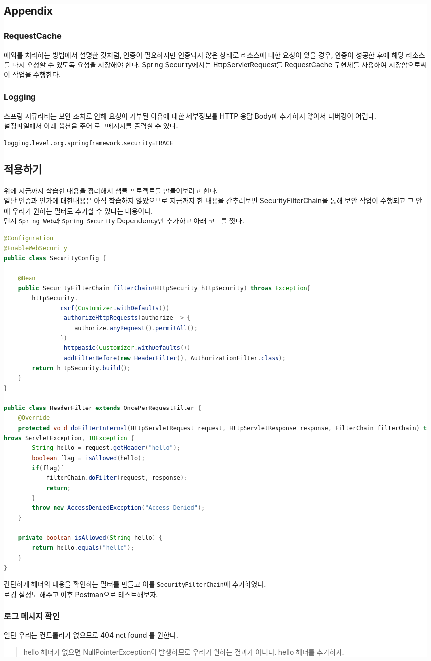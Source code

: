 ## Appendix
### RequestCache
예외를 처리하는 방법에서 설명한 것처럼, 인증이 필요하지만 인증되지 않은 상태로 리소스에 대한 요청이 있을 경우, 인증이 성공한 후에 해당 리소스를 다시 요청할 수 있도록 요청을 저장해야 한다. Spring Security에서는 HttpServletRequest를 RequestCache 구현체를 사용하여 저장함으로써 이 작업을 수행한다.

### Logging
스프링 시큐리티는 보안 조치로 인해 요청이 거부된 이유에 대한 세부정보를 HTTP 응답 Body에 추가하지 않아서 디버깅이 어렵다.<br>
설정파일에서 아래 옵션을 주어 로그메시지를 출력할 수 있다.
```properties
logging.level.org.springframework.security=TRACE
```

## 적용하기
위에 지금까지 학습한 내용을 정리해서 샘플 프로젝트를 만들어보려고 한다.<br>
일단 인증과 인가에 대한내용은 아직 학습하지 않았으므로 지금까지 한 내용을 간추려보면
SecurityFilterChain을 통해 보안 작업이 수행되고 그 안에 우리가 원하는 필터도 추가할 수 있다는 내용이다.
<br>
먼저 `Spring Web`과 `Spring Security` Dependency만 추가하고 아래 코드를 짯다.

```java
@Configuration
@EnableWebSecurity
public class SecurityConfig {

    @Bean
    public SecurityFilterChain filterChain(HttpSecurity httpSecurity) throws Exception{
        httpSecurity.
                csrf(Customizer.withDefaults())
                .authorizeHttpRequests(authorize -> {
                    authorize.anyRequest().permitAll();
                })
                .httpBasic(Customizer.withDefaults())
                .addFilterBefore(new HeaderFilter(), AuthorizationFilter.class);
        return httpSecurity.build();
    }
}

public class HeaderFilter extends OncePerRequestFilter {
    @Override
    protected void doFilterInternal(HttpServletRequest request, HttpServletResponse response, FilterChain filterChain) throws ServletException, IOException {
        String hello = request.getHeader("hello");
        boolean flag = isAllowed(hello);
        if(flag){
            filterChain.doFilter(request, response);
            return;
        }
        throw new AccessDeniedException("Access Denied");
    }

    private boolean isAllowed(String hello) {
        return hello.equals("hello");
    }
}
```
간단하게 헤더의 내용을 확인하는 필터를 만들고 이를 `SecurityFilterChain`에 추가하였다.<br>
로깅 설정도 해주고 이후 Postman으로 테스트해보자.
### 로그 메시지 확인
일단 우리는 컨트롤러가 없으므로 404 not found 를 원한다.
> hello 헤더가 없으면 NullPointerException이 발생하므로 우리가 원하는 결과가 아니다. hello 헤더를 추가하자.
